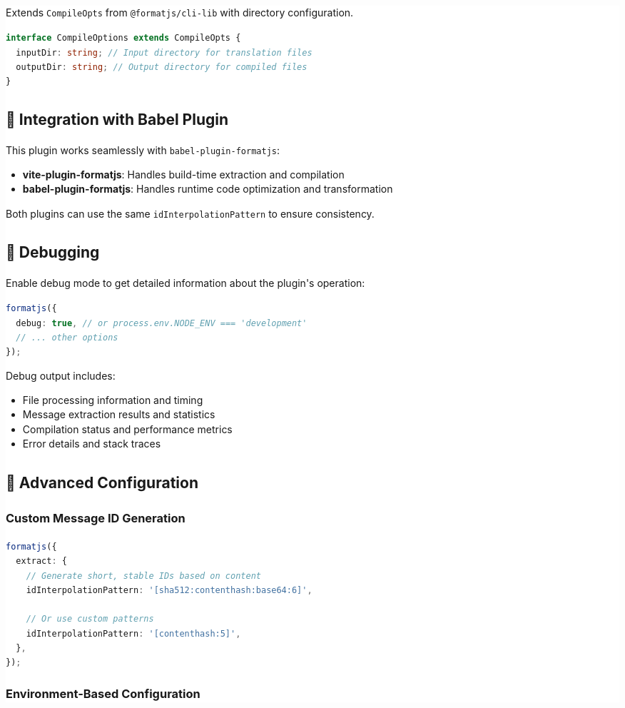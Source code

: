 Extends `CompileOpts` from `@formatjs/cli-lib` with directory configuration.

```typescript
interface CompileOptions extends CompileOpts {
  inputDir: string; // Input directory for translation files
  outputDir: string; // Output directory for compiled files
}
```

## 🤝 Integration with Babel Plugin

This plugin works seamlessly with `babel-plugin-formatjs`:

- **vite-plugin-formatjs**: Handles build-time extraction and compilation
- **babel-plugin-formatjs**: Handles runtime code optimization and transformation

Both plugins can use the same `idInterpolationPattern` to ensure consistency.

## 🐛 Debugging

Enable debug mode to get detailed information about the plugin's operation:

```typescript
formatjs({
  debug: true, // or process.env.NODE_ENV === 'development'
  // ... other options
});
```

Debug output includes:

- File processing information and timing
- Message extraction results and statistics
- Compilation status and performance metrics
- Error details and stack traces

## 🔧 Advanced Configuration

### Custom Message ID Generation

```typescript
formatjs({
  extract: {
    // Generate short, stable IDs based on content
    idInterpolationPattern: '[sha512:contenthash:base64:6]',

    // Or use custom patterns
    idInterpolationPattern: '[contenthash:5]',
  },
});
```

### Environment-Based Configuration
